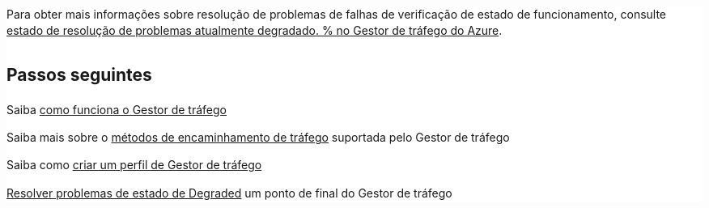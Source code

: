 Para obter mais informações sobre resolução de problemas de falhas de verificação de estado de funcionamento, consulte [estado de resolução de problemas atualmente degradado. % no Gestor de tráfego do Azure](traffic-manager-troubleshooting-degraded.md).



## <a name="next-steps"></a>Passos seguintes

Saiba [como funciona o Gestor de tráfego](traffic-manager-how-traffic-manager-works.md)

Saiba mais sobre o [métodos de encaminhamento de tráfego](traffic-manager-routing-methods.md) suportada pelo Gestor de tráfego

Saiba como [criar um perfil de Gestor de tráfego](traffic-manager-manage-profiles.md)

[Resolver problemas de estado de Degraded](traffic-manager-troubleshooting-degraded.md) um ponto de final do Gestor de tráfego
